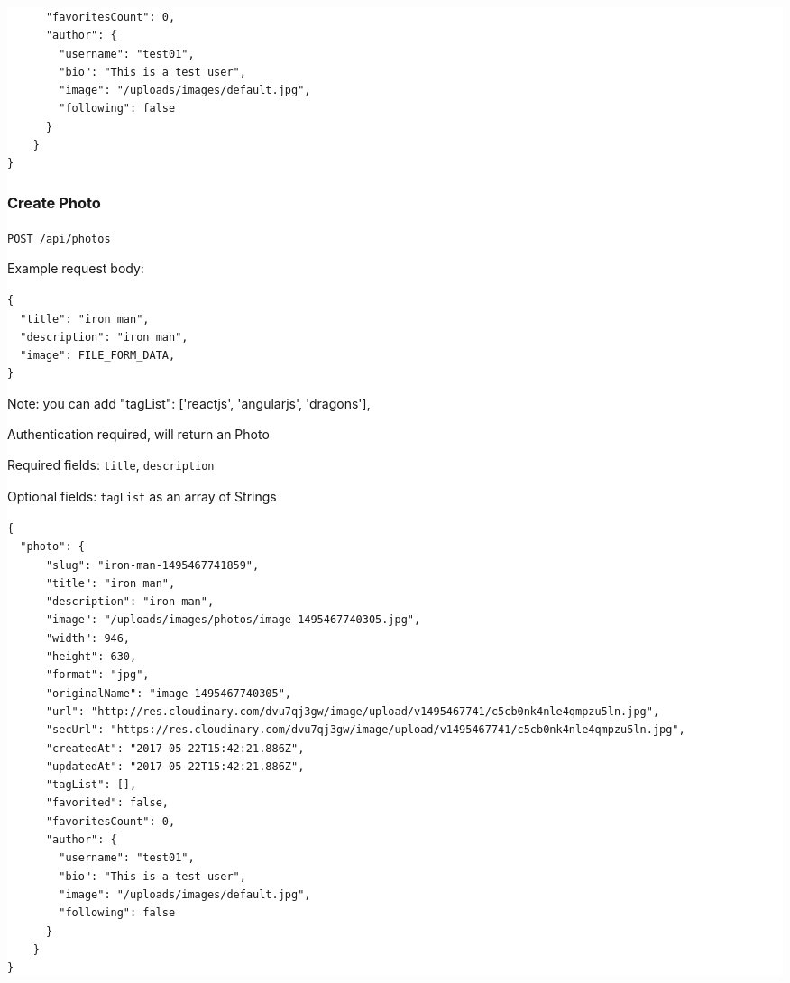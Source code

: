 ```
      "favoritesCount": 0,
      "author": {
        "username": "test01",
        "bio": "This is a test user",
        "image": "/uploads/images/default.jpg",
        "following": false
      }
    }
}
```

### Create Photo

`POST /api/photos`

Example request body:

```
{
  "title": "iron man",
  "description": "iron man",
  "image": FILE_FORM_DATA,
}
```
Note: you can add "tagList": ['reactjs', 'angularjs', 'dragons'],

Authentication required, will return an Photo

Required fields: `title`, `description`

Optional fields: `tagList` as an array of Strings

```
{
  "photo": {
      "slug": "iron-man-1495467741859",
      "title": "iron man",
      "description": "iron man",
      "image": "/uploads/images/photos/image-1495467740305.jpg",
      "width": 946,
      "height": 630,
      "format": "jpg",
      "originalName": "image-1495467740305",
      "url": "http://res.cloudinary.com/dvu7qj3gw/image/upload/v1495467741/c5cb0nk4nle4qmpzu5ln.jpg",
      "secUrl": "https://res.cloudinary.com/dvu7qj3gw/image/upload/v1495467741/c5cb0nk4nle4qmpzu5ln.jpg",
      "createdAt": "2017-05-22T15:42:21.886Z",
      "updatedAt": "2017-05-22T15:42:21.886Z",
      "tagList": [],
      "favorited": false,
      "favoritesCount": 0,
      "author": {
        "username": "test01",
        "bio": "This is a test user",
        "image": "/uploads/images/default.jpg",
        "following": false
      }
    }
}
```
